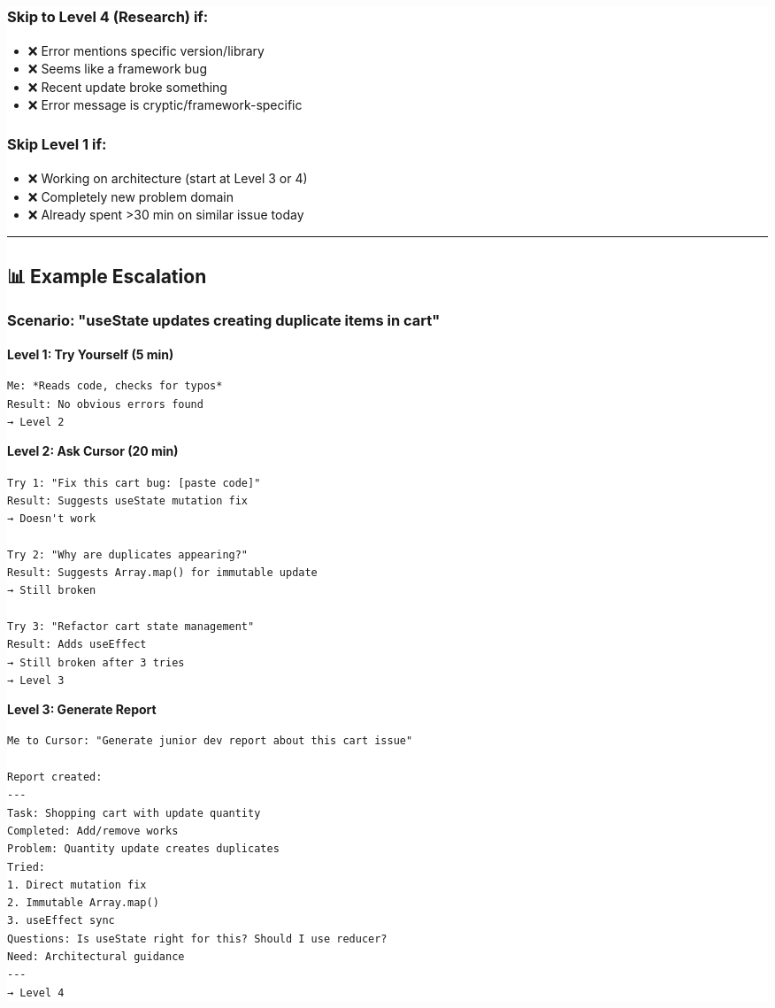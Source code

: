 ### Skip to Level 4 (Research) if:
- ❌ Error mentions specific version/library
- ❌ Seems like a framework bug
- ❌ Recent update broke something
- ❌ Error message is cryptic/framework-specific

### Skip Level 1 if:
- ❌ Working on architecture (start at Level 3 or 4)
- ❌ Completely new problem domain
- ❌ Already spent >30 min on similar issue today

---

## 📊 Example Escalation

### Scenario: "useState updates creating duplicate items in cart"

**Level 1: Try Yourself (5 min)**
```
Me: *Reads code, checks for typos*
Result: No obvious errors found
→ Level 2
```

**Level 2: Ask Cursor (20 min)**
```
Try 1: "Fix this cart bug: [paste code]"
Result: Suggests useState mutation fix
→ Doesn't work

Try 2: "Why are duplicates appearing?"
Result: Suggests Array.map() for immutable update
→ Still broken

Try 3: "Refactor cart state management"
Result: Adds useEffect
→ Still broken after 3 tries
→ Level 3
```

**Level 3: Generate Report**
```
Me to Cursor: "Generate junior dev report about this cart issue"

Report created:
---
Task: Shopping cart with update quantity
Completed: Add/remove works
Problem: Quantity update creates duplicates
Tried:
1. Direct mutation fix
2. Immutable Array.map()
3. useEffect sync
Questions: Is useState right for this? Should I use reducer?
Need: Architectural guidance
---
→ Level 4
```
